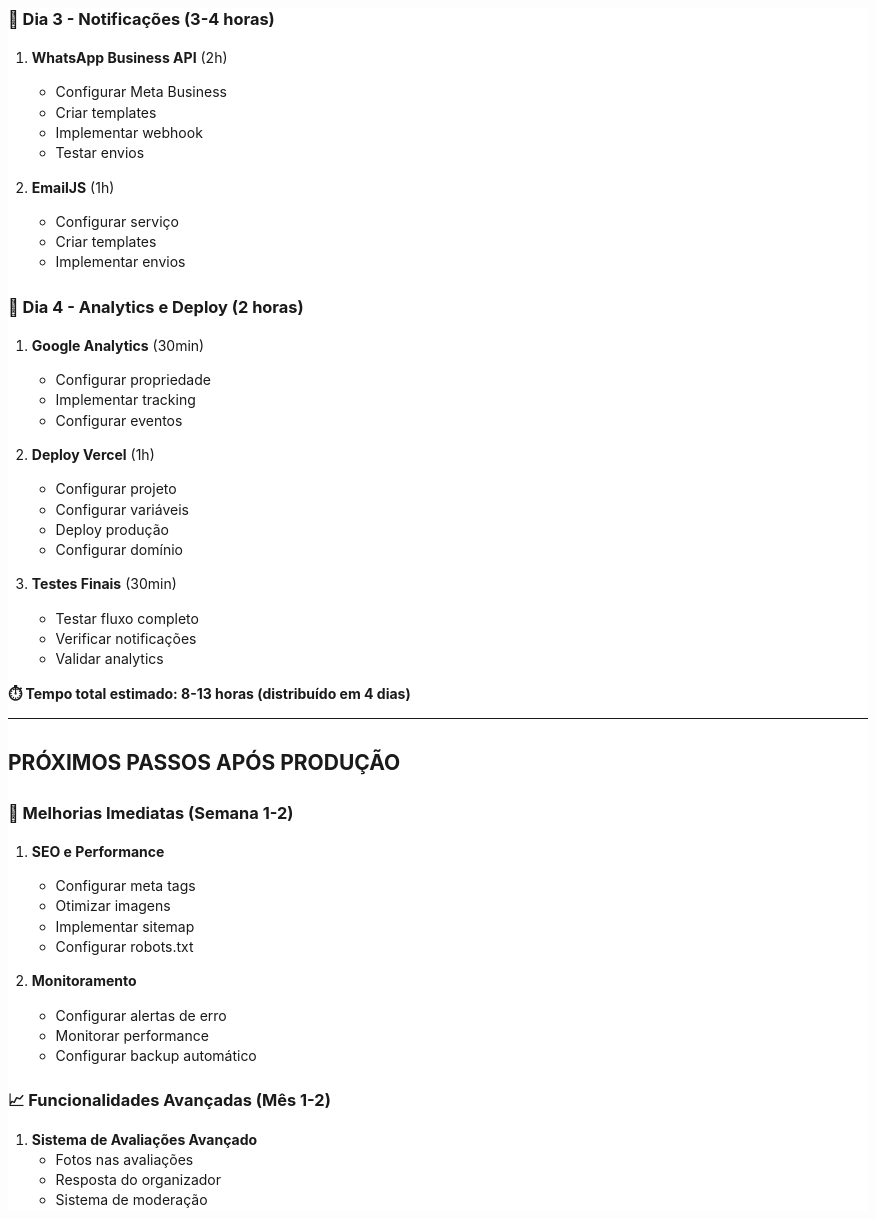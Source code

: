 ### **📅 Dia 3 - Notificações (3-4 horas)**
1. **WhatsApp Business API** (2h)
   - Configurar Meta Business
   - Criar templates
   - Implementar webhook
   - Testar envios

2. **EmailJS** (1h)
   - Configurar serviço
   - Criar templates
   - Implementar envios

### **📅 Dia 4 - Analytics e Deploy (2 horas)**
1. **Google Analytics** (30min)
   - Configurar propriedade
   - Implementar tracking
   - Configurar eventos

2. **Deploy Vercel** (1h)
   - Configurar projeto
   - Configurar variáveis
   - Deploy produção
   - Configurar domínio

3. **Testes Finais** (30min)
   - Testar fluxo completo
   - Verificar notificações
   - Validar analytics

**⏱️ Tempo total estimado: 8-13 horas (distribuído em 4 dias)**

---

## **PRÓXIMOS PASSOS APÓS PRODUÇÃO**

### **🚀 Melhorias Imediatas (Semana 1-2)**
1. **SEO e Performance**
   - Configurar meta tags
   - Otimizar imagens
   - Implementar sitemap
   - Configurar robots.txt

2. **Monitoramento**
   - Configurar alertas de erro
   - Monitorar performance
   - Configurar backup automático

### **📈 Funcionalidades Avançadas (Mês 1-2)**
1. **Sistema de Avaliações Avançado**
   - Fotos nas avaliações
   - Resposta do organizador
   - Sistema de moderação
